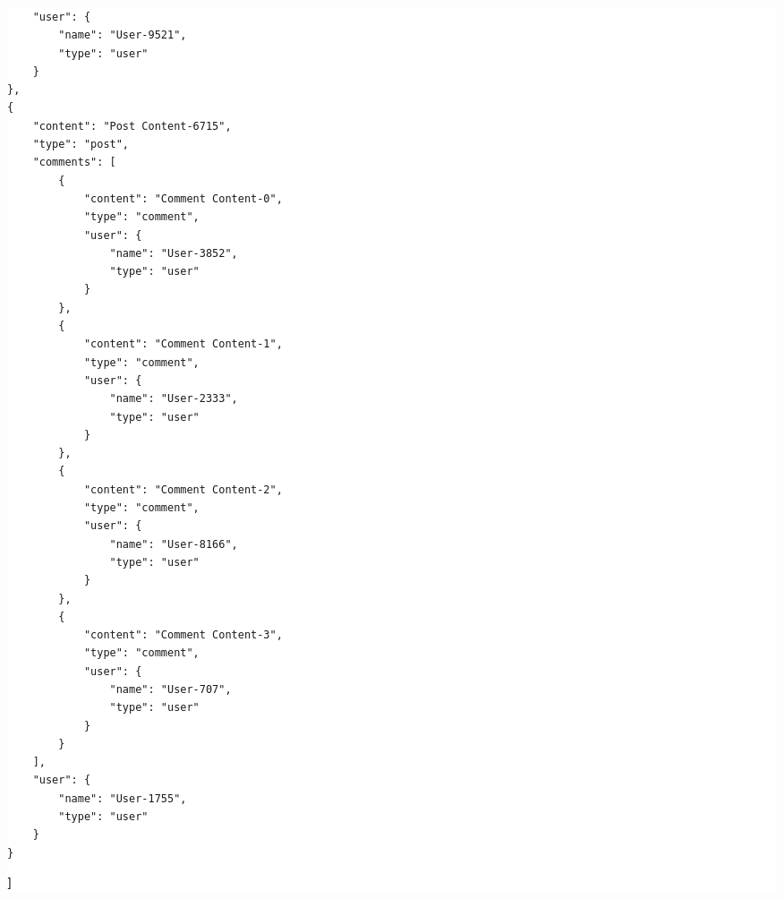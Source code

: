         "user": {
            "name": "User-9521",
            "type": "user"
        }
    },
    {
        "content": "Post Content-6715",
        "type": "post",
        "comments": [
            {
                "content": "Comment Content-0",
                "type": "comment",
                "user": {
                    "name": "User-3852",
                    "type": "user"
                }
            },
            {
                "content": "Comment Content-1",
                "type": "comment",
                "user": {
                    "name": "User-2333",
                    "type": "user"
                }
            },
            {
                "content": "Comment Content-2",
                "type": "comment",
                "user": {
                    "name": "User-8166",
                    "type": "user"
                }
            },
            {
                "content": "Comment Content-3",
                "type": "comment",
                "user": {
                    "name": "User-707",
                    "type": "user"
                }
            }
        ],
        "user": {
            "name": "User-1755",
            "type": "user"
        }
    }
]
